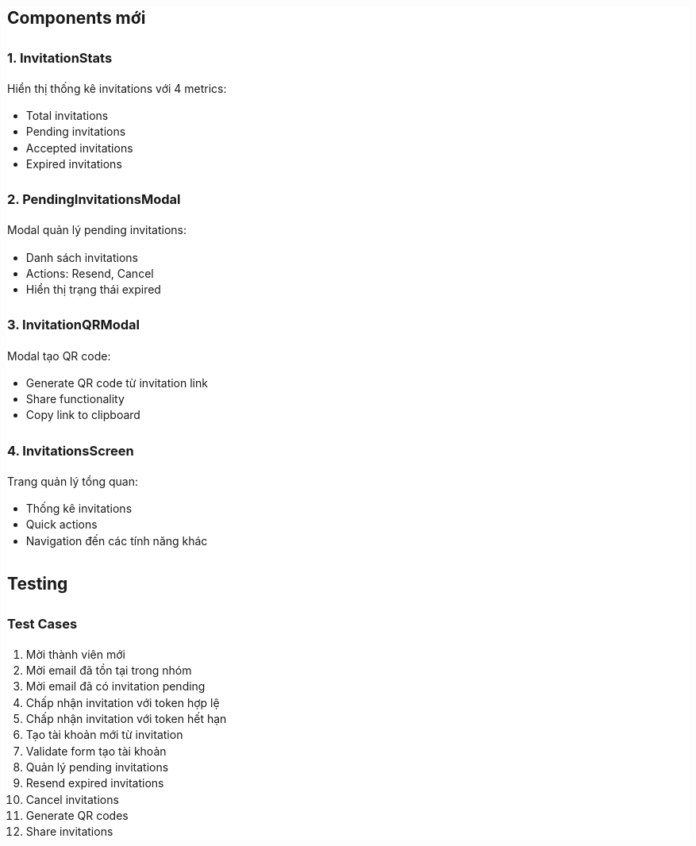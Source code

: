 ```javascript
```

## Components mới

### 1. InvitationStats

Hiển thị thống kê invitations với 4 metrics:

- Total invitations
- Pending invitations
- Accepted invitations
- Expired invitations

### 2. PendingInvitationsModal

Modal quản lý pending invitations:

- Danh sách invitations
- Actions: Resend, Cancel
- Hiển thị trạng thái expired

### 3. InvitationQRModal

Modal tạo QR code:

- Generate QR code từ invitation link
- Share functionality
- Copy link to clipboard

### 4. InvitationsScreen

Trang quản lý tổng quan:

- Thống kê invitations
- Quick actions
- Navigation đến các tính năng khác

## Testing

### Test Cases

1. Mời thành viên mới
2. Mời email đã tồn tại trong nhóm
3. Mời email đã có invitation pending
4. Chấp nhận invitation với token hợp lệ
5. Chấp nhận invitation với token hết hạn
6. Tạo tài khoản mới từ invitation
7. Validate form tạo tài khoản
8. Quản lý pending invitations
9. Resend expired invitations
10. Cancel invitations
11. Generate QR codes
12. Share invitations
